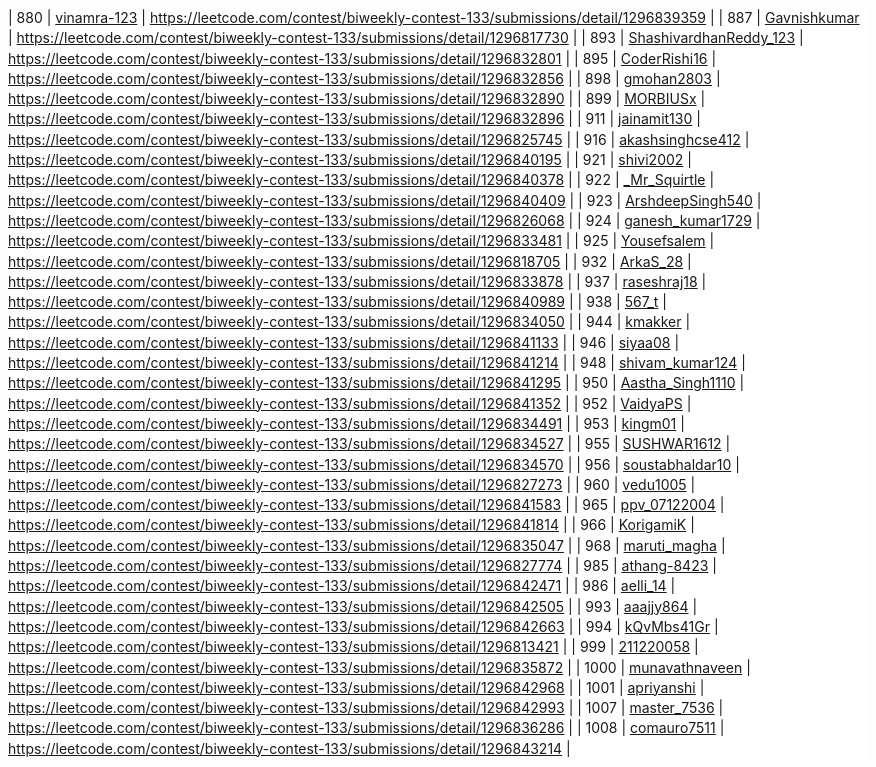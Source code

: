 | 880 | [vinamra-123](https://leetcode.com/u/vinamra-123) | https://leetcode.com/contest/biweekly-contest-133/submissions/detail/1296839359 |
| 887 | [Gavnishkumar](https://leetcode.com/u/Gavnishkumar) | https://leetcode.com/contest/biweekly-contest-133/submissions/detail/1296817730 |
| 893 | [ShashivardhanReddy_123](https://leetcode.com/u/ShashivardhanReddy_123) | https://leetcode.com/contest/biweekly-contest-133/submissions/detail/1296832801 |
| 895 | [CoderRishi16](https://leetcode.com/u/CoderRishi16) | https://leetcode.com/contest/biweekly-contest-133/submissions/detail/1296832856 |
| 898 | [gmohan2803](https://leetcode.com/u/gmohan2803) | https://leetcode.com/contest/biweekly-contest-133/submissions/detail/1296832890 |
| 899 | [MORBIUSx](https://leetcode.com/u/MORBIUSx) | https://leetcode.com/contest/biweekly-contest-133/submissions/detail/1296832896 |
| 911 | [jainamit130](https://leetcode.com/u/jainamit130) | https://leetcode.com/contest/biweekly-contest-133/submissions/detail/1296825745 |
| 916 | [akashsinghcse412](https://leetcode.com/u/akashsinghcse412) | https://leetcode.com/contest/biweekly-contest-133/submissions/detail/1296840195 |
| 921 | [shivi2002](https://leetcode.com/u/shivi2002) | https://leetcode.com/contest/biweekly-contest-133/submissions/detail/1296840378 |
| 922 | [_Mr_Squirtle](https://leetcode.com/u/_Mr_Squirtle) | https://leetcode.com/contest/biweekly-contest-133/submissions/detail/1296840409 |
| 923 | [ArshdeepSingh540](https://leetcode.com/u/ArshdeepSingh540) | https://leetcode.com/contest/biweekly-contest-133/submissions/detail/1296826068 |
| 924 | [ganesh_kumar1729](https://leetcode.com/u/ganesh_kumar1729) | https://leetcode.com/contest/biweekly-contest-133/submissions/detail/1296833481 |
| 925 | [Yousefsalem](https://leetcode.com/u/Yousefsalem) | https://leetcode.com/contest/biweekly-contest-133/submissions/detail/1296818705 |
| 932 | [ArkaS_28](https://leetcode.com/u/ArkaS_28) | https://leetcode.com/contest/biweekly-contest-133/submissions/detail/1296833878 |
| 937 | [raseshraj18](https://leetcode.com/u/raseshraj18) | https://leetcode.com/contest/biweekly-contest-133/submissions/detail/1296840989 |
| 938 | [567_t](https://leetcode.com/u/567_t) | https://leetcode.com/contest/biweekly-contest-133/submissions/detail/1296834050 |
| 944 | [kmakker](https://leetcode.com/u/kmakker) | https://leetcode.com/contest/biweekly-contest-133/submissions/detail/1296841133 |
| 946 | [siyaa08](https://leetcode.com/u/siyaa08) | https://leetcode.com/contest/biweekly-contest-133/submissions/detail/1296841214 |
| 948 | [shivam_kumar124](https://leetcode.com/u/shivam_kumar124) | https://leetcode.com/contest/biweekly-contest-133/submissions/detail/1296841295 |
| 950 | [Aastha_Singh1110](https://leetcode.com/u/Aastha_Singh1110) | https://leetcode.com/contest/biweekly-contest-133/submissions/detail/1296841352 |
| 952 | [VaidyaPS](https://leetcode.com/u/VaidyaPS) | https://leetcode.com/contest/biweekly-contest-133/submissions/detail/1296834491 |
| 953 | [kingm01](https://leetcode.com/u/kingm01) | https://leetcode.com/contest/biweekly-contest-133/submissions/detail/1296834527 |
| 955 | [SUSHWAR1612](https://leetcode.com/u/SUSHWAR1612) | https://leetcode.com/contest/biweekly-contest-133/submissions/detail/1296834570 |
| 956 | [soustabhaldar10](https://leetcode.com/u/soustabhaldar10) | https://leetcode.com/contest/biweekly-contest-133/submissions/detail/1296827273 |
| 960 | [vedu1005](https://leetcode.com/u/vedu1005) | https://leetcode.com/contest/biweekly-contest-133/submissions/detail/1296841583 |
| 965 | [ppv_07122004](https://leetcode.com/u/ppv_07122004) | https://leetcode.com/contest/biweekly-contest-133/submissions/detail/1296841814 |
| 966 | [KorigamiK](https://leetcode.com/u/KorigamiK) | https://leetcode.com/contest/biweekly-contest-133/submissions/detail/1296835047 |
| 968 | [maruti_magha](https://leetcode.com/u/maruti_magha) | https://leetcode.com/contest/biweekly-contest-133/submissions/detail/1296827774 |
| 985 | [athang-8423](https://leetcode.com/u/athang-8423) | https://leetcode.com/contest/biweekly-contest-133/submissions/detail/1296842471 |
| 986 | [aelli_14](https://leetcode.com/u/aelli_14) | https://leetcode.com/contest/biweekly-contest-133/submissions/detail/1296842505 |
| 993 | [aaajjy864](https://leetcode.com/u/aaajjy864) | https://leetcode.com/contest/biweekly-contest-133/submissions/detail/1296842663 |
| 994 | [kQvMbs41Gr](https://leetcode.com/u/kQvMbs41Gr) | https://leetcode.com/contest/biweekly-contest-133/submissions/detail/1296813421 |
| 999 | [211220058](https://leetcode.com/u/211220058) | https://leetcode.com/contest/biweekly-contest-133/submissions/detail/1296835872 |
| 1000 | [munavathnaveen](https://leetcode.com/u/munavathnaveen) | https://leetcode.com/contest/biweekly-contest-133/submissions/detail/1296842968 |
| 1001 | [apriyanshi](https://leetcode.com/u/apriyanshi) | https://leetcode.com/contest/biweekly-contest-133/submissions/detail/1296842993 |
| 1007 | [master_7536](https://leetcode.com/u/master_7536) | https://leetcode.com/contest/biweekly-contest-133/submissions/detail/1296836286 |
| 1008 | [comauro7511](https://leetcode.com/u/comauro7511) | https://leetcode.com/contest/biweekly-contest-133/submissions/detail/1296843214 |